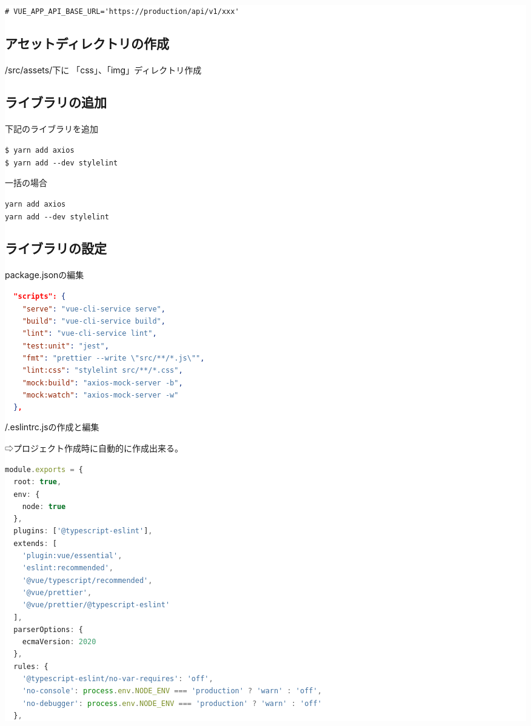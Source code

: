```
# VUE_APP_API_BASE_URL='https://production/api/v1/xxx'
```

## アセットディレクトリの作成

/src/assets/下に
「css」、「img」ディレクトリ作成

## ライブラリの追加

下記のライブラリを追加

```Shell-session
$ yarn add axios
$ yarn add --dev stylelint
```

一括の場合

```Shell-session
yarn add axios
yarn add --dev stylelint
```

## ライブラリの設定

package.jsonの編集

```Json
  "scripts": {
    "serve": "vue-cli-service serve",
    "build": "vue-cli-service build",
    "lint": "vue-cli-service lint",
    "test:unit": "jest",
    "fmt": "prettier --write \"src/**/*.js\"",
    "lint:css": "stylelint src/**/*.css",
    "mock:build": "axios-mock-server -b",
    "mock:watch": "axios-mock-server -w"
  },
```

/.eslintrc.jsの作成と編集

⇨プロジェクト作成時に自動的に作成出来る。

```TypeScript
module.exports = {
  root: true,
  env: {
    node: true
  },
  plugins: ['@typescript-eslint'],
  extends: [
    'plugin:vue/essential',
    'eslint:recommended',
    '@vue/typescript/recommended',
    '@vue/prettier',
    '@vue/prettier/@typescript-eslint'
  ],
  parserOptions: {
    ecmaVersion: 2020
  },
  rules: {
    '@typescript-eslint/no-var-requires': 'off',
    'no-console': process.env.NODE_ENV === 'production' ? 'warn' : 'off',
    'no-debugger': process.env.NODE_ENV === 'production' ? 'warn' : 'off'
  },
```